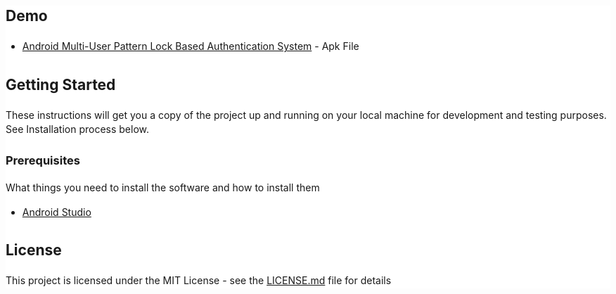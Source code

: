 
## Demo

* [Android Multi-User Pattern Lock Based Authentication System](https://github.com/LuckyRathod/AMPL-App/blob/master/app/build/outputs/apk/debug/app-debug.apk) - Apk File 

## Getting Started

These instructions will get you a copy of the project up and running on your local machine for development and testing purposes. See Installation process below.

### Prerequisites

What things you need to install the software and how to install them

* [Android Studio](https://developer.android.com/studio/index.html) 

## License

This project is licensed under the MIT License - see the [LICENSE.md](https://github.com/LuckyRathod/AMPL-App/blob/master/LICENSE) file for details
